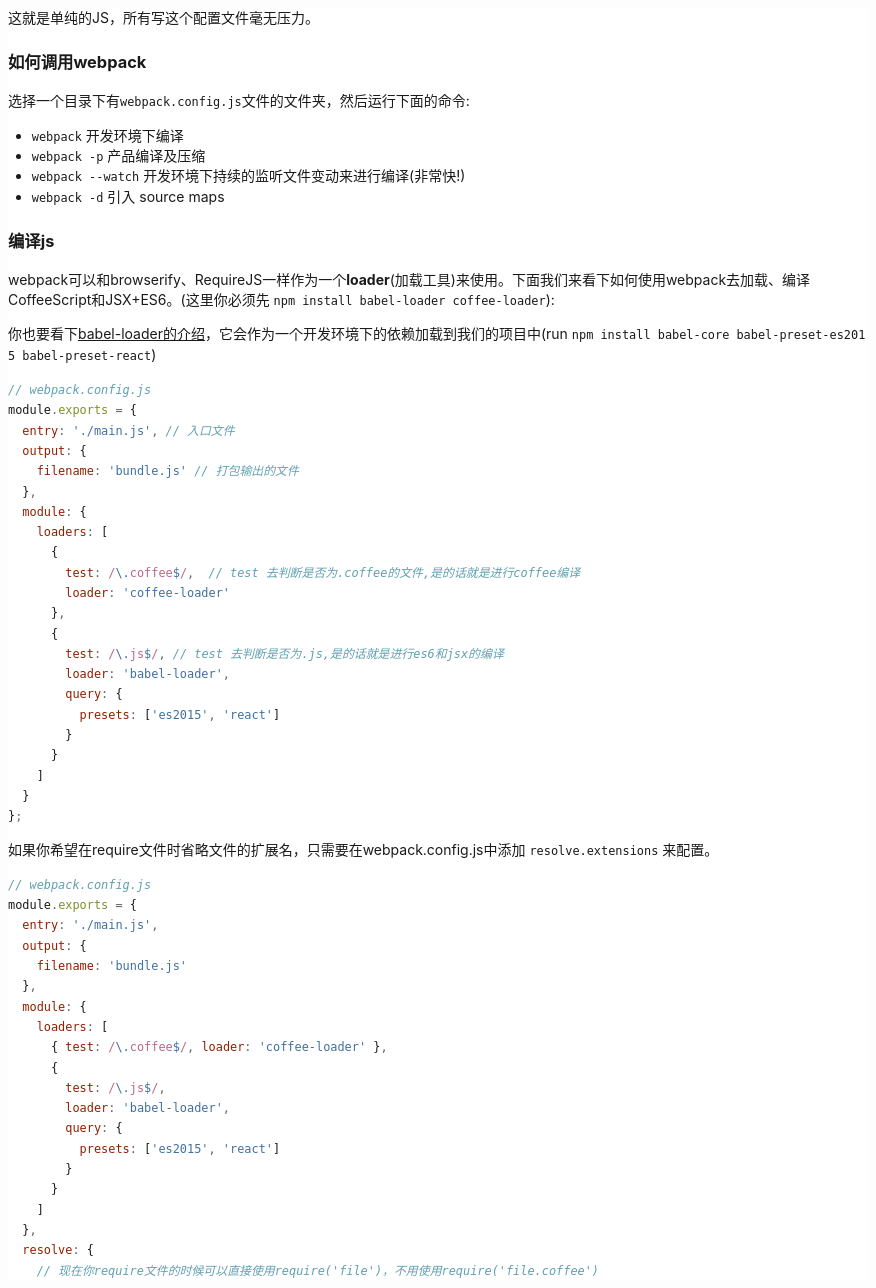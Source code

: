 这就是单纯的JS，所有写这个配置文件毫无压力。

### 如何调用webpack

选择一个目录下有`webpack.config.js`文件的文件夹，然后运行下面的命令:

  * `webpack` 开发环境下编译
  * `webpack -p` 产品编译及压缩
  * `webpack --watch` 开发环境下持续的监听文件变动来进行编译(非常快!)
  * `webpack -d` 引入 source maps

### 编译js

webpack可以和browserify、RequireJS一样作为一个**loader**(加载工具)来使用。下面我们来看下如何使用webpack去加载、编译CoffeeScript和JSX+ES6。(这里你必须先 `npm install babel-loader coffee-loader`):

你也要看下[babel-loader的介绍](https://www.npmjs.com/package/babel-loader)，它会作为一个开发环境下的依赖加载到我们的项目中(run `npm install babel-core babel-preset-es2015 babel-preset-react`)

```js
// webpack.config.js
module.exports = {
  entry: './main.js', // 入口文件
  output: {
    filename: 'bundle.js' // 打包输出的文件
  },
  module: {
    loaders: [
      {
        test: /\.coffee$/,  // test 去判断是否为.coffee的文件,是的话就是进行coffee编译
        loader: 'coffee-loader'
      },
      {
        test: /\.js$/, // test 去判断是否为.js,是的话就是进行es6和jsx的编译
        loader: 'babel-loader',
        query: {
          presets: ['es2015', 'react']
        }
      }
    ]
  }
};
```

如果你希望在require文件时省略文件的扩展名，只需要在webpack.config.js中添加 `resolve.extensions` 来配置。

```js
// webpack.config.js
module.exports = {
  entry: './main.js',
  output: {
    filename: 'bundle.js'
  },
  module: {
    loaders: [
      { test: /\.coffee$/, loader: 'coffee-loader' },
      {
        test: /\.js$/,
        loader: 'babel-loader',
        query: {
          presets: ['es2015', 'react']
        }
      }
    ]
  },
  resolve: {
    // 现在你require文件的时候可以直接使用require('file')，不用使用require('file.coffee')
```